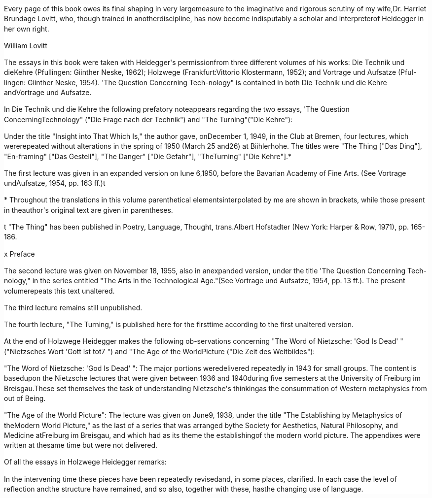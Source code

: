 Every page of this book owes its final shaping in very largemeasure to the imaginative and rigorous scrutiny of my wife,Dr. Harriet Brundage Lovitt, who, though trained in anotherdiscipline, has now become indisputably a scholar and interpreterof Heidegger in her own right.

William Lovitt

The essays in this book were taken with Heidegger\'s permissionfrom three different volumes of his works: Die Technik und dieKehre (Pfullingen: Giinther Neske, 1962); Holzwege (Frankfurt:Vittorio Klostermann, 1952); and Vortrage und Aufsatze (Pful-lingen: Giinther Neske, 1954). \'The Question Concerning Tech-nology\" is contained in both Die Technik und die Kehre andVortrage und Aufsatze.

In Die Technik und die Kehre the following prefatory noteappears regarding the two essays, \'The Question ConcerningTechnology\" (\"Die Frage nach der Technik\") and \"The Turning\"(\"Die Kehre\"):

Under the title \"Insight into That Which Is,\" the author gave, onDecember 1, 1949, in the Club at Bremen, four lectures, which wererepeated without alterations in the spring of 1950 (March 25 and26) at Biihlerhohe. The titles were \"The Thing \[\"Das Ding\"\], \"En-framing\" \[\"Das Gestell\"\], \"The Danger\" \[\"Die Gefahr\"\], \"TheTurning\" \[\"Die Kehre\"\].\*

The first lecture was given in an expanded version on lune 6,1950, before the Bavarian Academy of Fine Arts. (See Vortrage undAufsatze, 1954, pp. 163 ff.)t

\* Throughout the translations in this volume parenthetical elementsinterpolated by me are shown in brackets, while those present in theauthor\'s original text are given in parentheses.

t \"The Thing\" has been published in Poetry, Language, Thought, trans.Albert Hofstadter (New York: Harper & Row, 1971), pp. 165-186.

x Preface

The second lecture was given on November 18, 1955, also in anexpanded version, under the title \'The Question Concerning Tech-nology,\" in the series entitled \"The Arts in the Technological Age.\"(See Vortrage und Aufsatzc, 1954, pp. 13 ff.). The present volumerepeats this text unaltered.

The third lecture remains still unpublished.

The fourth lecture, \"The Turning,\" is published here for the firsttime according to the first unaltered version.

At the end of Holzwege Heidegger makes the following ob-servations concerning \"The Word of Nietzsche: \'God Is Dead\' \"(\"Nietzsches Wort \'Gott ist tot7 \") and \"The Age of the WorldPicture (\"Die Zeit des Weltbildes\"):

\"The Word of Nietzsche: \'God Is Dead\' \": The major portions weredelivered repeatedly in 1943 for small groups. The content is basedupon the Nietzsche lectures that were given between 1936 and 1940during five semesters at the University of Freiburg im Breisgau.These set themselves the task of understanding Nietzsche\'s thinkingas the consummation of Western metaphysics from out of Being.

\"The Age of the World Picture\": The lecture was given on June9, 1938, under the title \"The Establishing by Metaphysics of theModern World Picture,\" as the last of a series that was arranged bythe Society for Aesthetics, Natural Philosophy, and Medicine atFreiburg im Breisgau, and which had as its theme the establishingof the modern world picture. The appendixes were written at thesame time but were not delivered.

Of all the essays in Holzwege Heidegger remarks:

In the intervening time these pieces have been repeatedly revisedand, in some places, clarified. In each case the level of reflection andthe structure have remained, and so also, together with these, hasthe changing use of language.
